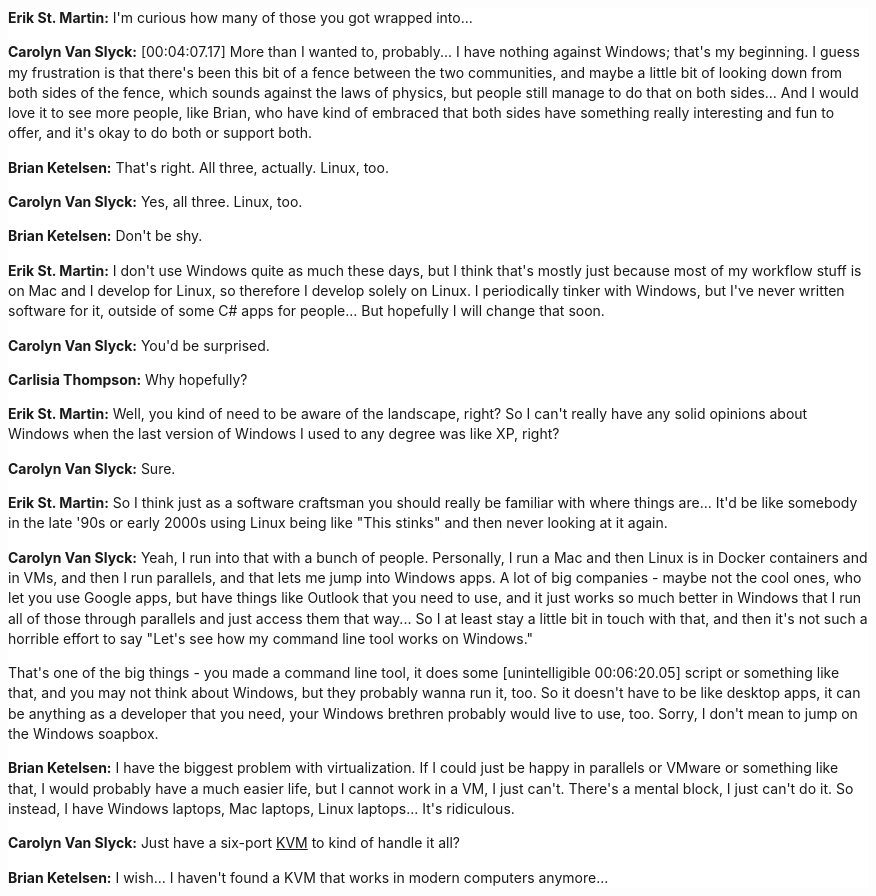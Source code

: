**Erik St. Martin:** I'm curious how many of those you got wrapped into...

**Carolyn Van Slyck:** \[00:04:07.17\] More than I wanted to, probably... I have nothing against Windows; that's my beginning. I guess my frustration is that there's been this bit of a fence between the two communities, and maybe a little bit of looking down from both sides of the fence, which sounds against the laws of physics, but people still manage to do that on both sides... And I would love it to see more people, like Brian, who have kind of embraced that both sides have something really interesting and fun to offer, and it's okay to do both or support both.

**Brian Ketelsen:** That's right. All three, actually. Linux, too.

**Carolyn Van Slyck:** Yes, all three. Linux, too.

**Brian Ketelsen:** Don't be shy.

**Erik St. Martin:** I don't use Windows quite as much these days, but I think that's mostly just because most of my workflow stuff is on Mac and I develop for Linux, so therefore I develop solely on Linux. I periodically tinker with Windows, but I've never written software for it, outside of some C\# apps for people... But hopefully I will change that soon.

**Carolyn Van Slyck:** You'd be surprised.

**Carlisia Thompson:** Why hopefully?

**Erik St. Martin:** Well, you kind of need to be aware of the landscape, right? So I can't really have any solid opinions about Windows when the last version of Windows I used to any degree was like XP, right?

**Carolyn Van Slyck:** Sure.

**Erik St. Martin:** So I think just as a software craftsman you should really be familiar with where things are... It'd be like somebody in the late '90s or early 2000s using Linux being like "This stinks" and then never looking at it again.

**Carolyn Van Slyck:** Yeah, I run into that with a bunch of people. Personally, I run a Mac and then Linux is in Docker containers and in VMs, and then I run parallels, and that lets me jump into Windows apps. A lot of big companies - maybe not the cool ones, who let you use Google apps, but have things like Outlook that you need to use, and it just works so much better in Windows that I run all of those through parallels and just access them that way... So I at least stay a little bit in touch with that, and then it's not such a horrible effort to say "Let's see how my command line tool works on Windows."

That's one of the big things - you made a command line tool, it does some \[unintelligible 00:06:20.05\] script or something like that, and you may not think about Windows, but they probably wanna run it, too. So it doesn't have to be like desktop apps, it can be anything as a developer that you need, your Windows brethren probably would live to use, too. Sorry, I don't mean to jump on the Windows soapbox.

**Brian Ketelsen:** I have the biggest problem with virtualization. If I could just be happy in parallels or VMware or something like that, I would probably have a much easier life, but I cannot work in a VM, I just can't. There's a mental block, I just can't do it. So instead, I have Windows laptops, Mac laptops, Linux laptops... It's ridiculous.

**Carolyn Van Slyck:** Just have a six-port [KVM](https://en.wikipedia.org/wiki/Kernel-based_Virtual_Machine) to kind of handle it all?

**Brian Ketelsen:** I wish... I haven't found a KVM that works in modern computers anymore...
